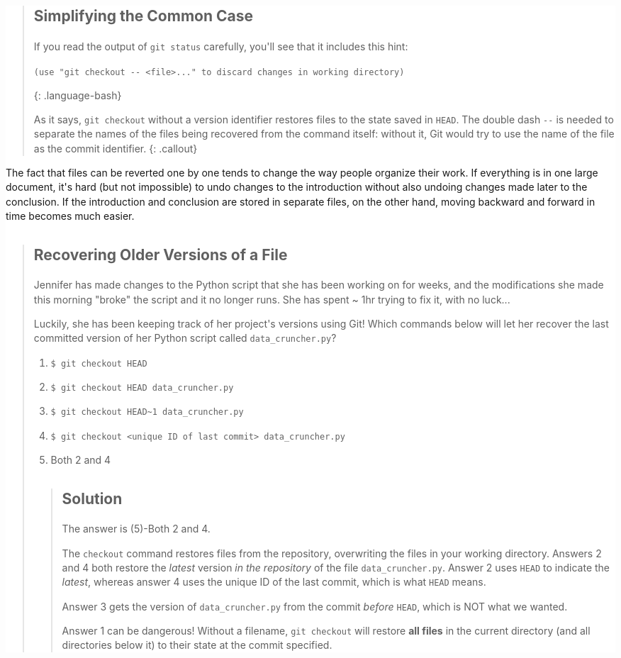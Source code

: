 > ## Simplifying the Common Case
>
> If you read the output of `git status` carefully,
> you'll see that it includes this hint:
>
> ~~~
> (use "git checkout -- <file>..." to discard changes in working directory)
> ~~~
> {: .language-bash}
>
> As it says,
> `git checkout` without a version identifier restores files to the state saved in `HEAD`.
> The double dash `--` is needed to separate the names of the files being recovered
> from the command itself:
> without it,
> Git would try to use the name of the file as the commit identifier.
{: .callout}

The fact that files can be reverted one by one
tends to change the way people organize their work.
If everything is in one large document,
it's hard (but not impossible) to undo changes to the introduction
without also undoing changes made later to the conclusion.
If the introduction and conclusion are stored in separate files,
on the other hand,
moving backward and forward in time becomes much easier.

> ## Recovering Older Versions of a File
>
> Jennifer has made changes to the Python script that she has been working on for weeks, and the
> modifications she made this morning "broke" the script and it no longer runs. She has spent
> ~ 1hr trying to fix it, with no luck...
>
> Luckily, she has been keeping track of her project's versions using Git! Which commands below will
> let her recover the last committed version of her Python script called
> `data_cruncher.py`?
>
> 1. `$ git checkout HEAD`
>
> 2. `$ git checkout HEAD data_cruncher.py`
>
> 3. `$ git checkout HEAD~1 data_cruncher.py`
>
> 4. `$ git checkout <unique ID of last commit> data_cruncher.py`
>
> 5. Both 2 and 4
>
>
> > ## Solution
> >
> > The answer is (5)-Both 2 and 4.
> >
> > The `checkout` command restores files from the repository, overwriting the files in your working
> > directory. Answers 2 and 4 both restore the *latest* version *in the repository* of the file
> > `data_cruncher.py`. Answer 2 uses `HEAD` to indicate the *latest*, whereas answer 4 uses the
> > unique ID of the last commit, which is what `HEAD` means.
> >
> > Answer 3 gets the version of `data_cruncher.py` from the commit *before* `HEAD`, which is NOT
> > what we wanted.
> >
> > Answer 1 can be dangerous! Without a filename, `git checkout` will restore **all files**
> > in the current directory (and all directories below it) to their state at the commit specified.